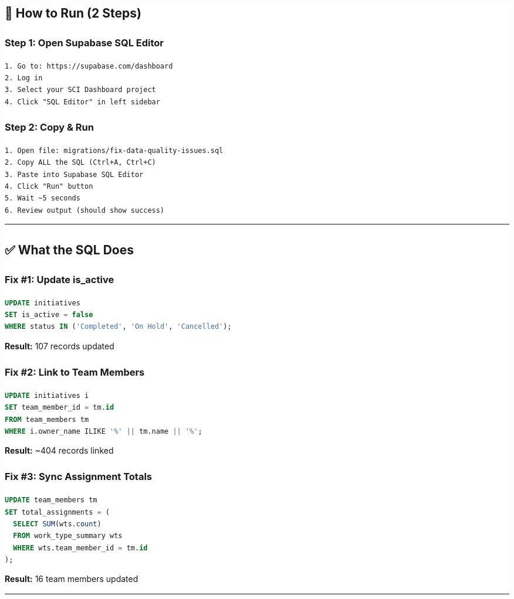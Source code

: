 ## 🚀 How to Run (2 Steps)

### Step 1: Open Supabase SQL Editor
```
1. Go to: https://supabase.com/dashboard
2. Log in
3. Select your SCI Dashboard project
4. Click "SQL Editor" in left sidebar
```

### Step 2: Copy & Run
```
1. Open file: migrations/fix-data-quality-issues.sql
2. Copy ALL the SQL (Ctrl+A, Ctrl+C)
3. Paste into Supabase SQL Editor
4. Click "Run" button
5. Wait ~5 seconds
6. Review output (should show success)
```

---

## ✅ What the SQL Does

### Fix #1: Update is_active
```sql
UPDATE initiatives
SET is_active = false
WHERE status IN ('Completed', 'On Hold', 'Cancelled');
```
**Result:** 107 records updated

### Fix #2: Link to Team Members
```sql
UPDATE initiatives i
SET team_member_id = tm.id
FROM team_members tm
WHERE i.owner_name ILIKE '%' || tm.name || '%';
```
**Result:** ~404 records linked

### Fix #3: Sync Assignment Totals
```sql
UPDATE team_members tm
SET total_assignments = (
  SELECT SUM(wts.count)
  FROM work_type_summary wts
  WHERE wts.team_member_id = tm.id
);
```
**Result:** 16 team members updated

---